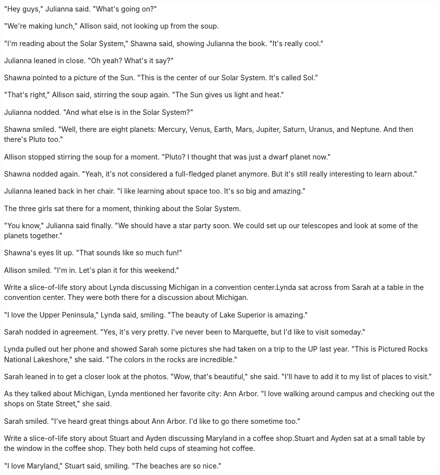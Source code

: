"Hey guys," Julianna said. "What's going on?"

"We're making lunch," Allison said, not looking up from the soup.

"I'm reading about the Solar System," Shawna said, showing Julianna the book. "It's really cool."

Julianna leaned in close. "Oh yeah? What's it say?"

Shawna pointed to a picture of the Sun. "This is the center of our Solar System. It's called Sol."

"That's right," Allison said, stirring the soup again. "The Sun gives us light and heat."

Julianna nodded. "And what else is in the Solar System?"

Shawna smiled. "Well, there are eight planets: Mercury, Venus, Earth, Mars, Jupiter, Saturn, Uranus, and Neptune. And then there's Pluto too."

Allison stopped stirring the soup for a moment. "Pluto? I thought that was just a dwarf planet now."

Shawna nodded again. "Yeah, it's not considered a full-fledged planet anymore. But it's still really interesting to learn about."

Julianna leaned back in her chair. "I like learning about space too. It's so big and amazing."

The three girls sat there for a moment, thinking about the Solar System.

"You know," Julianna said finally. "We should have a star party soon. We could set up our telescopes and look at some of the planets together."

Shawna's eyes lit up. "That sounds like so much fun!"

Allison smiled. "I'm in. Let's plan it for this weekend."
<end>

Write a slice-of-life story about Lynda discussing Michigan in a convention center.<start>Lynda sat across from Sarah at a table in the convention center. They were both there for a discussion about Michigan.

"I love the Upper Peninsula," Lynda said, smiling. "The beauty of Lake Superior is amazing."

Sarah nodded in agreement. "Yes, it's very pretty. I've never been to Marquette, but I'd like to visit someday."

Lynda pulled out her phone and showed Sarah some pictures she had taken on a trip to the UP last year. "This is Pictured Rocks National Lakeshore," she said. "The colors in the rocks are incredible."

Sarah leaned in to get a closer look at the photos. "Wow, that's beautiful," she said. "I'll have to add it to my list of places to visit."

As they talked about Michigan, Lynda mentioned her favorite city: Ann Arbor. "I love walking around campus and checking out the shops on State Street," she said.

Sarah smiled. "I've heard great things about Ann Arbor. I'd like to go there sometime too."
<end>

Write a slice-of-life story about Stuart and Ayden discussing Maryland in a coffee shop.<start>Stuart and Ayden sat at a small table by the window in the coffee shop. They both held cups of steaming hot coffee.

"I love Maryland," Stuart said, smiling. "The beaches are so nice."
